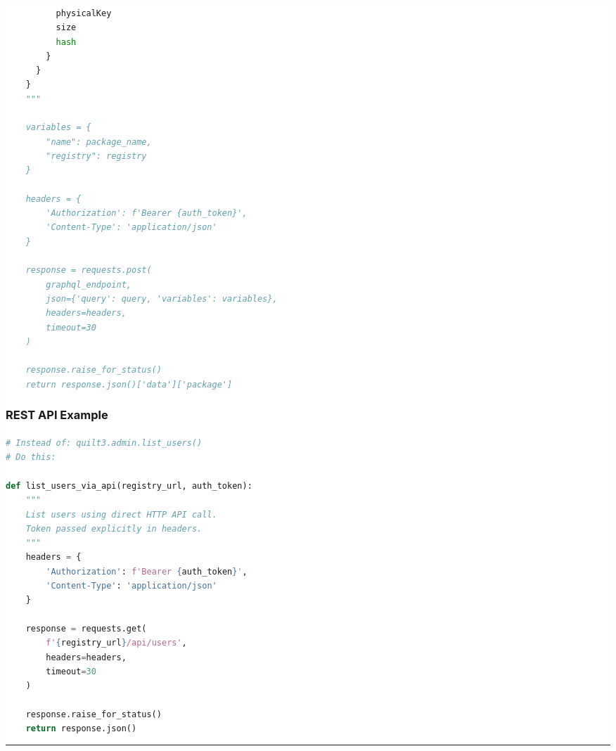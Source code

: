 ```python
          physicalKey
          size
          hash
        }
      }
    }
    """
    
    variables = {
        "name": package_name,
        "registry": registry
    }
    
    headers = {
        'Authorization': f'Bearer {auth_token}',
        'Content-Type': 'application/json'
    }
    
    response = requests.post(
        graphql_endpoint,
        json={'query': query, 'variables': variables},
        headers=headers,
        timeout=30
    )
    
    response.raise_for_status()
    return response.json()['data']['package']
```

### REST API Example

```python
# Instead of: quilt3.admin.list_users()
# Do this:

def list_users_via_api(registry_url, auth_token):
    """
    List users using direct HTTP API call.
    Token passed explicitly in headers.
    """
    headers = {
        'Authorization': f'Bearer {auth_token}',
        'Content-Type': 'application/json'
    }
    
    response = requests.get(
        f'{registry_url}/api/users',
        headers=headers,
        timeout=30
    )
    
    response.raise_for_status()
    return response.json()
```

---